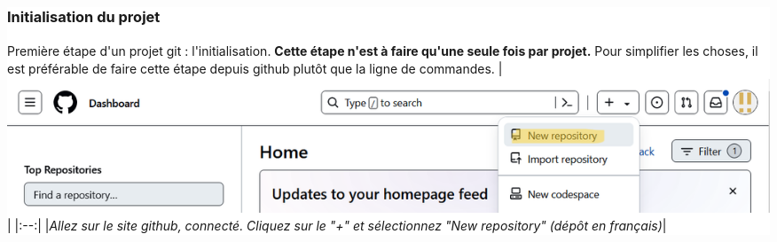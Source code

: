 ### Initialisation du projet
Première étape d'un projet git : l'initialisation. **Cette étape n'est à faire qu'une seule fois par projet.** Pour simplifier les choses, il est préférable de faire cette étape depuis github plutôt que la ligne de commandes.
|![](./captures-ecran/git-1.png)|
|:--:|
|*Allez sur le site github, connecté. Cliquez sur le "+" et sélectionnez "New repository" (dépôt en français)*|
